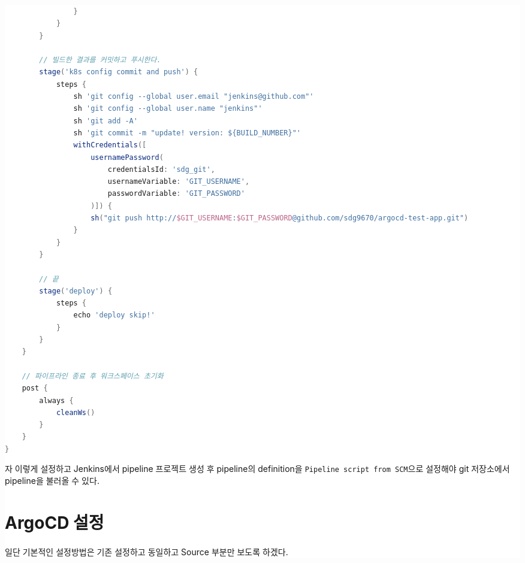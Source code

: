 ```groovy
                }
            }
        }

        // 빌드한 결과를 커밋하고 푸시한다.
        stage('k8s config commit and push') {
            steps {
                sh 'git config --global user.email "jenkins@github.com"'
                sh 'git config --global user.name "jenkins"'
                sh 'git add -A'
                sh 'git commit -m "update! version: ${BUILD_NUMBER}"'
                withCredentials([
                    usernamePassword(
                        credentialsId: 'sdg_git',
                        usernameVariable: 'GIT_USERNAME',
                        passwordVariable: 'GIT_PASSWORD'
                    )]) {
                    sh("git push http://$GIT_USERNAME:$GIT_PASSWORD@github.com/sdg9670/argocd-test-app.git")
                }
            }
        }

        // 끝
        stage('deploy') {
            steps {
                echo 'deploy skip!'
            }
        }
    }

    // 파이프라인 종료 후 워크스페이스 초기화
    post {
        always {
            cleanWs()
        }
    }
}
```

자 이렇게 설정하고 Jenkins에서 pipeline 프로젝트 생성 후 pipeline의 definition을 `Pipeline script from SCM`으로 설정해야 git 저장소에서 pipeline을 불러올 수 있다.

# ArgoCD 설정

일단 기본적인 설정방법은 기존 설정하고 동일하고 Source 부분만 보도록 하겠다.
